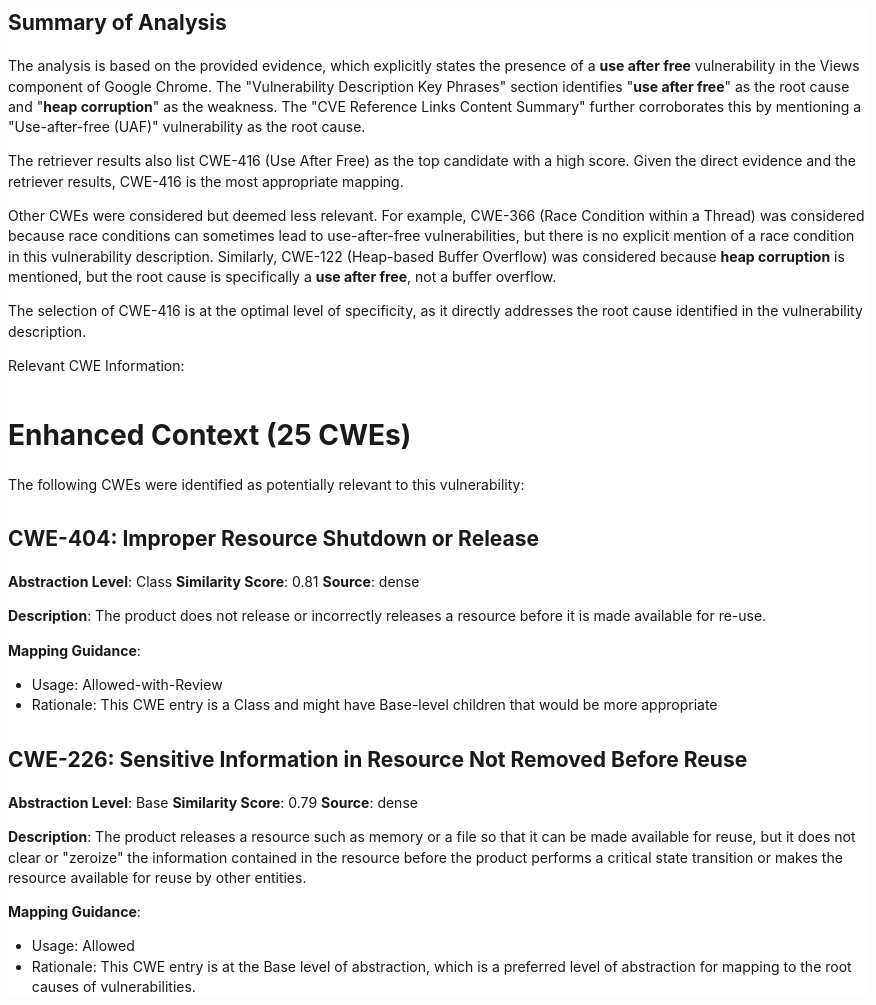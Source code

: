 ## Summary of Analysis
The analysis is based on the provided evidence, which explicitly states the presence of a **use after free** vulnerability in the Views component of Google Chrome. The "Vulnerability Description Key Phrases" section identifies "**use after free**" as the root cause and "**heap corruption**" as the weakness. The "CVE Reference Links Content Summary" further corroborates this by mentioning a "Use-after-free (UAF)" vulnerability as the root cause.

The retriever results also list CWE-416 (Use After Free) as the top candidate with a high score. Given the direct evidence and the retriever results, CWE-416 is the most appropriate mapping.

Other CWEs were considered but deemed less relevant. For example, CWE-366 (Race Condition within a Thread) was considered because race conditions can sometimes lead to use-after-free vulnerabilities, but there is no explicit mention of a race condition in this vulnerability description. Similarly, CWE-122 (Heap-based Buffer Overflow) was considered because **heap corruption** is mentioned, but the root cause is specifically a **use after free**, not a buffer overflow.

The selection of CWE-416 is at the optimal level of specificity, as it directly addresses the root cause identified in the vulnerability description.

Relevant CWE Information:

# Enhanced Context (25 CWEs)
The following CWEs were identified as potentially relevant to this vulnerability:

## CWE-404: Improper Resource Shutdown or Release
**Abstraction Level**: Class
**Similarity Score**: 0.81
**Source**: dense

**Description**:
The product does not release or incorrectly releases a resource before it is made available for re-use.

**Mapping Guidance**:
- Usage: Allowed-with-Review
- Rationale: This CWE entry is a Class and might have Base-level children that would be more appropriate

## CWE-226: Sensitive Information in Resource Not Removed Before Reuse
**Abstraction Level**: Base
**Similarity Score**: 0.79
**Source**: dense

**Description**:
The product releases a resource such as memory or a file so that it can be made available for reuse, but it does not clear or "zeroize" the information contained in the resource before the product performs a critical state transition or makes the resource available for reuse by other entities.

**Mapping Guidance**:
- Usage: Allowed
- Rationale: This CWE entry is at the Base level of abstraction, which is a preferred level of abstraction for mapping to the root causes of vulnerabilities.
